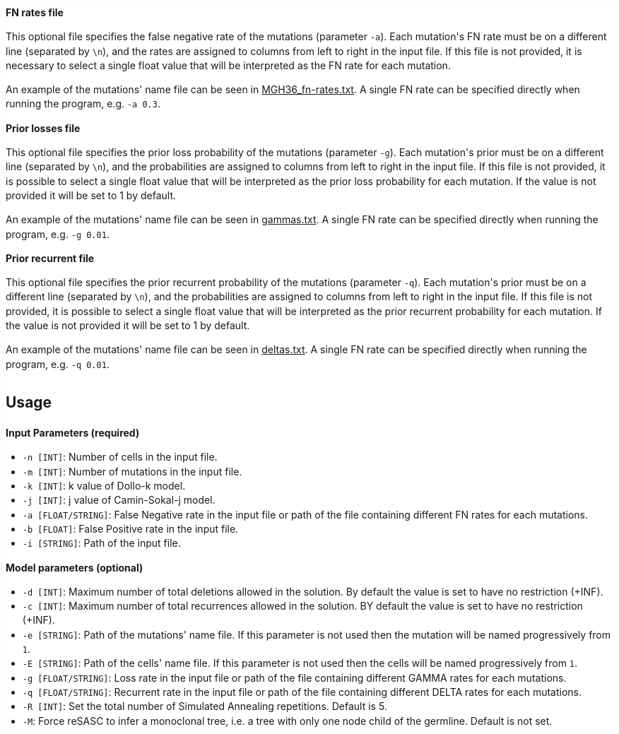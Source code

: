 **FN rates file**

This optional file specifies the false negative rate of the mutations (parameter `-a`). Each mutation's FN rate must be on a different line (separated by `\n`), and the rates are assigned to columns from left to right in the input file. If this file is not provided, it is necessary to select a single float value that will be interpreted as the FN rate for each mutation.

An example of the mutations' name file can be seen in [MGH36_fn-rates.txt](data/real/MGH36/MGH36_fn-rates.txt).
A single FN rate can be specified directly when running the program, e.g. `-a 0.3`.

**Prior losses file**

This optional file specifies the prior loss probability of the mutations (parameter `-g`). Each mutation's prior must be on a different line (separated by `\n`), and the probabilities are assigned to columns from left to right in the input file. If this file is not provided, it is possible to select a single float value that will be interpreted as the prior loss probability for each mutation. If the value is not provided it will be set to 1 by default.

An example of the mutations' name file can be seen in [gammas.txt](examples/gammas.txt).
A single FN rate can be specified directly when running the program, e.g. `-g 0.01`.

**Prior recurrent file**

This optional file specifies the prior recurrent probability of the mutations (parameter `-q`). Each mutation's prior must be on a different line (separated by `\n`), and the probabilities are assigned to columns from left to right in the input file. If this file is not provided, it is possible to select a single float value that will be interpreted as the prior recurrent probability for each mutation. If the value is not provided it will be set to 1 by default.

An example of the mutations' name file can be seen in [deltas.txt](examples/deltas.txt).
A single FN rate can be specified directly when running the program, e.g. `-q 0.01`.


Usage
----------

**Input Parameters (required)**

- `-n [INT]`: Number of cells in the input file.
- `-m [INT]`: Number of mutations in the input file.
- `-k [INT]`: k value of Dollo-k model.
- `-j [INT]`: j value of Camin-Sokal-j model.
- `-a [FLOAT/STRING]`: False Negative rate in the input file or path of the file containing different FN rates for each mutations.
- `-b [FLOAT]`: False Positive rate in the input file.
- `-i [STRING]`: Path of the input file.

**Model parameters (optional)**
- `-d [INT]`: Maximum number of total deletions allowed in the solution. By default the value is set to have no restriction (+INF).
- `-c [INT]`: Maximum number of total recurrences allowed in the solution. BY default the value is set to have no restriction (+INF).
- `-e [STRING]`: Path of the mutations' name file. If this parameter is not used then the mutation will be named progressively from `1`.
- `-E [STRING]`: Path of the cells' name file. If this parameter is not used then the cells will be named progressively from `1`.
- `-g [FLOAT/STRING]`: Loss rate in the input file or path of the file containing different GAMMA rates for each mutations.
- `-q [FLOAT/STRING]`: Recurrent rate in the input file or path of the file containing different DELTA rates for each mutations.
- `-R [INT]`: Set the total number of Simulated Annealing repetitions. Default is 5.
- `-M`: Force reSASC to infer a monoclonal tree, i.e. a tree with only one node child of the germline. Default is not set.

